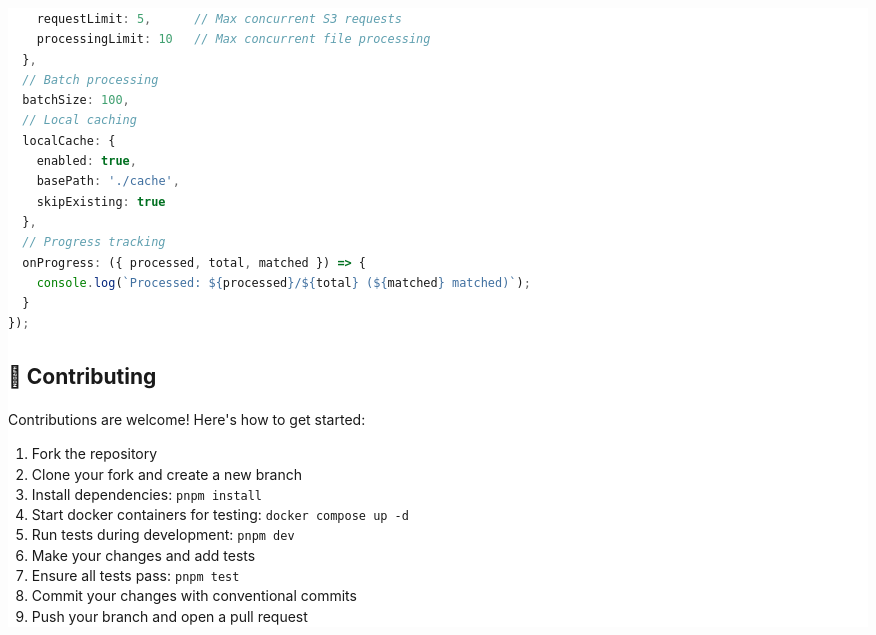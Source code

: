 ```typescript
    requestLimit: 5,      // Max concurrent S3 requests
    processingLimit: 10   // Max concurrent file processing
  },
  // Batch processing
  batchSize: 100,
  // Local caching
  localCache: {
    enabled: true,
    basePath: './cache',
    skipExisting: true
  },
  // Progress tracking
  onProgress: ({ processed, total, matched }) => {
    console.log(`Processed: ${processed}/${total} (${matched} matched)`);
  }
});
```

## 🤝 Contributing

Contributions are welcome! Here's how to get started:

1. Fork the repository
2. Clone your fork and create a new branch
3. Install dependencies: `pnpm install`
4. Start docker containers for testing: `docker compose up -d`
5. Run tests during development: `pnpm dev`
6. Make your changes and add tests
7. Ensure all tests pass: `pnpm test`
8. Commit your changes with conventional commits
9. Push your branch and open a pull request

